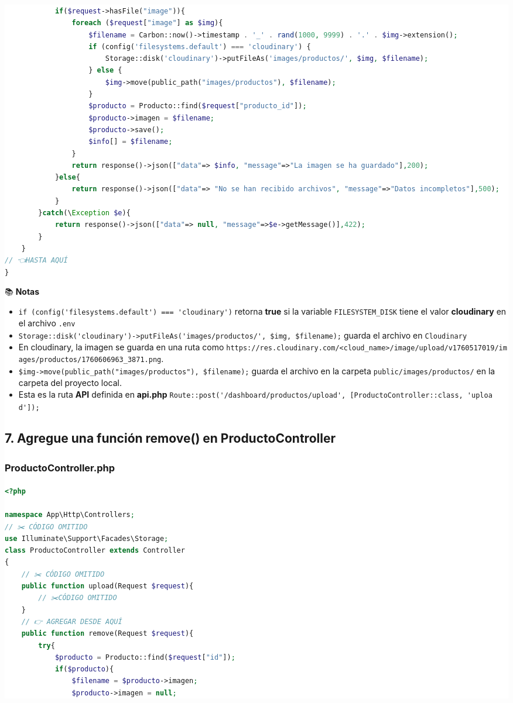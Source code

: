 ```php
            if($request->hasFile("image")){
                foreach ($request["image"] as $img){
                    $filename = Carbon::now()->timestamp . '_' . rand(1000, 9999) . '.' . $img->extension();
                    if (config('filesystems.default') === 'cloudinary') {
                        Storage::disk('cloudinary')->putFileAs('images/productos/', $img, $filename);
                    } else {
                        $img->move(public_path("images/productos"), $filename);
                    }
                    $producto = Producto::find($request["producto_id"]);
                    $producto->imagen = $filename;
                    $producto->save();
                    $info[] = $filename;
                }
                return response()->json(["data"=> $info, "message"=>"La imagen se ha guardado"],200);
            }else{
                return response()->json(["data"=> "No se han recibido archivos", "message"=>"Datos incompletos"],500);
            }
        }catch(\Exception $e){
            return response()->json(["data"=> null, "message"=>$e->getMessage()],422);
        } 
    }
// 👈HASTA AQUÍ
}
```
📚 **Notas**  
- `if (config('filesystems.default') === 'cloudinary')` retorna **true** si la variable `FILESYSTEM_DISK` tiene el valor **cloudinary** en el archivo `.env`
- `Storage::disk('cloudinary')->putFileAs('images/productos/', $img, $filename);` guarda el archivo en `Cloudinary`
- En cloudinary, la imagen se guarda en una ruta como `https://res.cloudinary.com/<cloud_name>/image/upload/v1760517019/images/productos/1760606963_3871.png`.
- `$img->move(public_path("images/productos"), $filename);` guarda el archivo en la carpeta `public/images/productos/` en la carpeta del proyecto local.
- Esta es la ruta **API** definida en **api.php** `Route::post('/dashboard/productos/upload', [ProductoController::class, 'upload']);`

## 7. Agregue una función remove() en ProductoController

### ProductoController.php

```php
<?php

namespace App\Http\Controllers;
// ✂️ CÓDIGO OMITIDO
use Illuminate\Support\Facades\Storage;
class ProductoController extends Controller
{
    // ✂️ CÓDIGO OMITIDO
    public function upload(Request $request){
        // ✂️CÓDIGO OMITIDO
    }
    // 👉 AGREGAR DESDE AQUÍ
    public function remove(Request $request){
        try{
            $producto = Producto::find($request["id"]);
            if($producto){
                $filename = $producto->imagen;
                $producto->imagen = null;
```